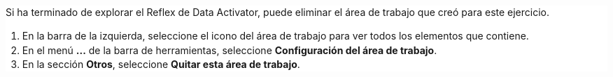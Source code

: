 Si ha terminado de explorar el Reflex de Data Activator, puede eliminar el área de trabajo que creó para este ejercicio.

1. En la barra de la izquierda, seleccione el icono del área de trabajo para ver todos los elementos que contiene.
2. En el menú **...** de la barra de herramientas, seleccione **Configuración del área de trabajo**.
3. En la sección **Otros**, seleccione **Quitar esta área de trabajo**.
